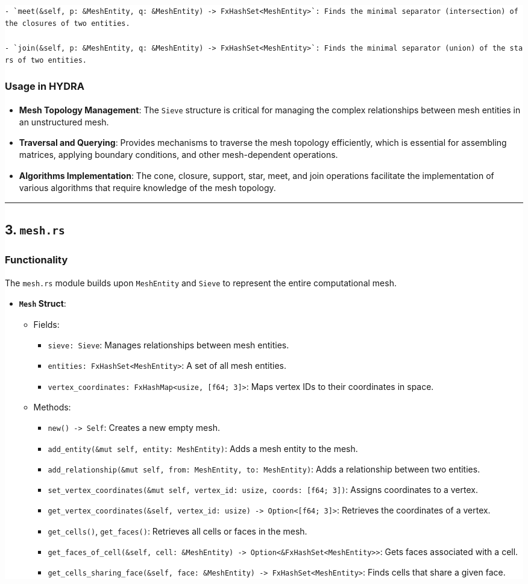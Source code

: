     - `meet(&self, p: &MeshEntity, q: &MeshEntity) -> FxHashSet<MeshEntity>`: Finds the minimal separator (intersection) of the closures of two entities.

    - `join(&self, p: &MeshEntity, q: &MeshEntity) -> FxHashSet<MeshEntity>`: Finds the minimal separator (union) of the stars of two entities.

### Usage in HYDRA

- **Mesh Topology Management**: The `Sieve` structure is critical for managing the complex relationships between mesh entities in an unstructured mesh.

- **Traversal and Querying**: Provides mechanisms to traverse the mesh topology efficiently, which is essential for assembling matrices, applying boundary conditions, and other mesh-dependent operations.

- **Algorithms Implementation**: The cone, closure, support, star, meet, and join operations facilitate the implementation of various algorithms that require knowledge of the mesh topology.

---

## 3. `mesh.rs`

### Functionality

The `mesh.rs` module builds upon `MeshEntity` and `Sieve` to represent the entire computational mesh.

- **`Mesh` Struct**:

  - Fields:

    - `sieve: Sieve`: Manages relationships between mesh entities.

    - `entities: FxHashSet<MeshEntity>`: A set of all mesh entities.

    - `vertex_coordinates: FxHashMap<usize, [f64; 3]>`: Maps vertex IDs to their coordinates in space.

  - Methods:

    - `new() -> Self`: Creates a new empty mesh.

    - `add_entity(&mut self, entity: MeshEntity)`: Adds a mesh entity to the mesh.

    - `add_relationship(&mut self, from: MeshEntity, to: MeshEntity)`: Adds a relationship between two entities.

    - `set_vertex_coordinates(&mut self, vertex_id: usize, coords: [f64; 3])`: Assigns coordinates to a vertex.

    - `get_vertex_coordinates(&self, vertex_id: usize) -> Option<[f64; 3]>`: Retrieves the coordinates of a vertex.

    - `get_cells()`, `get_faces()`: Retrieves all cells or faces in the mesh.

    - `get_faces_of_cell(&self, cell: &MeshEntity) -> Option<&FxHashSet<MeshEntity>>`: Gets faces associated with a cell.

    - `get_cells_sharing_face(&self, face: &MeshEntity) -> FxHashSet<MeshEntity>`: Finds cells that share a given face.
